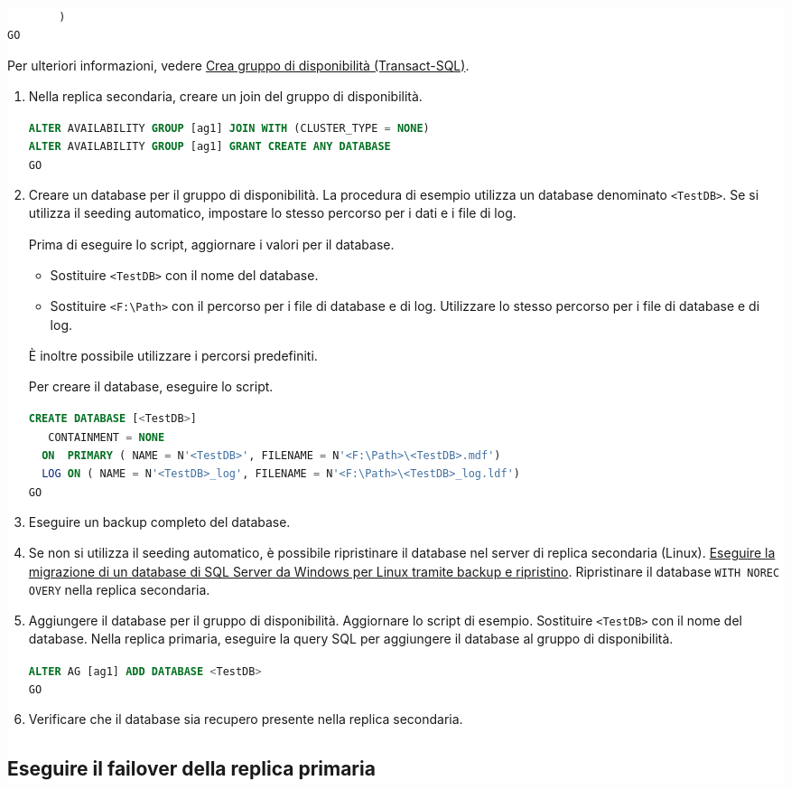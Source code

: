    ```sql
           )
   GO
   ```
   
   Per ulteriori informazioni, vedere [Crea gruppo di disponibilità (Transact-SQL)](../t-sql/statements/create-availability-group-transact-sql.md).

1. Nella replica secondaria, creare un join del gruppo di disponibilità.

   ```sql
   ALTER AVAILABILITY GROUP [ag1] JOIN WITH (CLUSTER_TYPE = NONE)
   ALTER AVAILABILITY GROUP [ag1] GRANT CREATE ANY DATABASE
   GO
   ```

1. Creare un database per il gruppo di disponibilità. La procedura di esempio utilizza un database denominato `<TestDB>`. Se si utilizza il seeding automatico, impostare lo stesso percorso per i dati e i file di log. 

   Prima di eseguire lo script, aggiornare i valori per il database.

      * Sostituire `<TestDB>` con il nome del database.

      * Sostituire `<F:\Path>` con il percorso per i file di database e di log. Utilizzare lo stesso percorso per i file di database e di log. 

      È inoltre possibile utilizzare i percorsi predefiniti. 

    Per creare il database, eseguire lo script. 

   ```sql
   CREATE DATABASE [<TestDB>]
      CONTAINMENT = NONE
     ON  PRIMARY ( NAME = N'<TestDB>', FILENAME = N'<F:\Path>\<TestDB>.mdf')
     LOG ON ( NAME = N'<TestDB>_log', FILENAME = N'<F:\Path>\<TestDB>_log.ldf')
   GO
   ```

1. Eseguire un backup completo del database. 

1. Se non si utilizza il seeding automatico, è possibile ripristinare il database nel server di replica secondaria (Linux). [Eseguire la migrazione di un database di SQL Server da Windows per Linux tramite backup e ripristino](sql-server-linux-migrate-restore-database.md). Ripristinare il database `WITH NORECOVERY` nella replica secondaria. 

1. Aggiungere il database per il gruppo di disponibilità. Aggiornare lo script di esempio. Sostituire `<TestDB>` con il nome del database. Nella replica primaria, eseguire la query SQL per aggiungere il database al gruppo di disponibilità.

   ```sql
   ALTER AG [ag1] ADD DATABASE <TestDB>
   GO
   ```

1. Verificare che il database sia recupero presente nella replica secondaria. 

## <a name="fail-over-the-primary-replica"></a>Eseguire il failover della replica primaria

